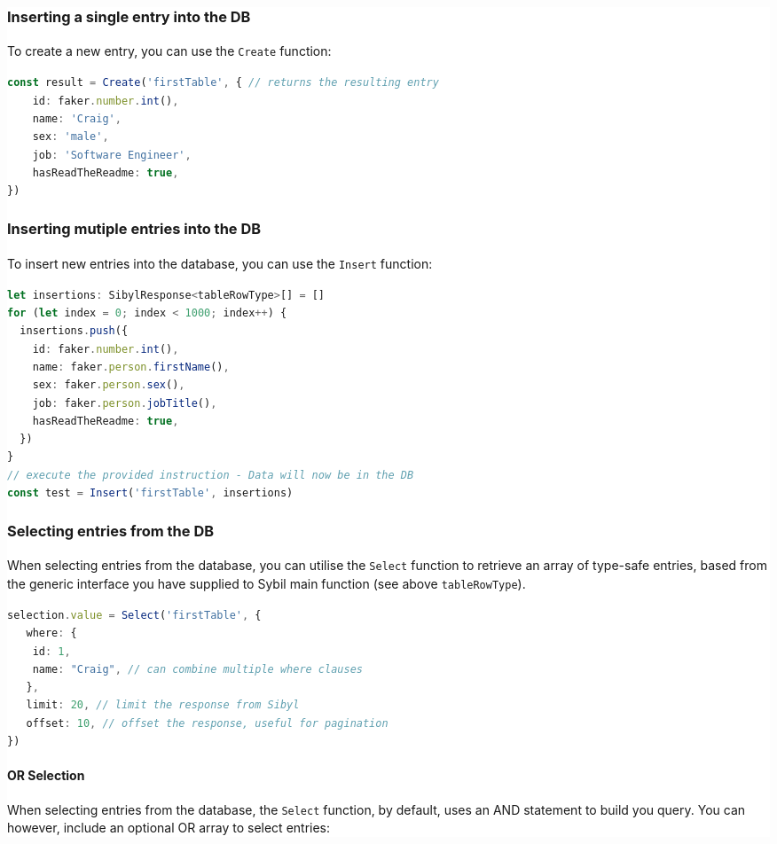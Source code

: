 ### Inserting a single entry into the DB

To create a new entry, you can use the `Create` function:

```typescript
const result = Create('firstTable', { // returns the resulting entry
    id: faker.number.int(),
    name: 'Craig',
    sex: 'male',
    job: 'Software Engineer',
    hasReadTheReadme: true,
})
```

### Inserting mutiple entries into the DB

To insert new entries into the database, you can use the `Insert` function:

```typescript
let insertions: SibylResponse<tableRowType>[] = []
for (let index = 0; index < 1000; index++) {
  insertions.push({
    id: faker.number.int(),
    name: faker.person.firstName(),
    sex: faker.person.sex(),
    job: faker.person.jobTitle(),
    hasReadTheReadme: true,
  })
}
// execute the provided instruction - Data will now be in the DB
const test = Insert('firstTable', insertions)
```

### Selecting entries from the DB

When selecting entries from the database, you can utilise the `Select` function
to retrieve an array of type-safe entries, based from the generic interface
you have supplied to Sybil main function (see above `tableRowType`).

```typescript
selection.value = Select('firstTable', {
   where: {
    id: 1,
    name: "Craig", // can combine multiple where clauses
   },
   limit: 20, // limit the response from Sibyl
   offset: 10, // offset the response, useful for pagination
})
```

#### OR Selection

When selecting entries from the database, the `Select` function, by
default, uses an AND statement to build you query. You can however,
include an optional OR array to select entries:
